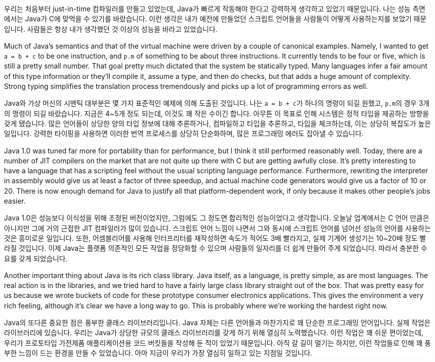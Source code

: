 우리는 처음부터 just-in-time 컴파일러를 만들고 있었는데, Java가 빠르게 작동해야 한다고 강력하게 생각하고 있었기 때문입니다.
나는 성능 측면에서는 Java가 C에 맞먹을 수 있기를 바랐습니다.
이런 생각은 내가 예전에 만들었던 스크립트 언어들을 사람들이 어떻게 사용하는지를 보았기 때문입니다.
사람들은 항상 내가 생각했던 것 이상의 성능을 바라고 있었습니다.

>
Much of Java’s semantics and that of the virtual machine were driven by a couple of canonical examples.
Namely, I wanted to get `a = b + c` to be one instruction, and `p.m` of something to be about three instructions.
It currently tends to be four or five, which is still a pretty small number.
That goal pretty much dictated that the system be statically typed.
Many languages infer a fair amount of this type information or they’ll compile it, assume a type, and then do checks, but that adds a huge amount of complexity.
Strong typing simplifies the translation process tremendously and picks up a lot of programming errors as well.

Java와 가상 머신의 시맨틱 대부분은 몇 가지 표준적인 예제에 의해 도출된 것입니다.
나는 `a = b + c`가 하나의 명령이 되길 원했고, `p.m`의 경우 3개의 명령이 되길 바랐습니다.
지금은 4~5개 정도 되는데, 이것도 꽤 작은 수이긴 합니다.
아무튼 이 목표로 인해 시스템은 정적 타입을 제공하는 방향을 갖게 됐습니다.
많은 언어들이 상당한 양의 타입 정보에 대해 추론하거나, 컴파일하고 타입을 추론하고, 타입을 체크하는데, 이는 상당히 복잡도가 높은 일입니다.
강력한 타이핑을 사용하면 이러한 번역 프로세스를 상당히 단순화하며, 많은 프로그래밍 에러도 잡아낼 수 있습니다.

>
Java 1.0 was tuned far more for portability than for performance, but I think it still performed reasonably well.
Today, there are a number of JIT compilers on the market that are not quite up there with C but are getting awfully close.
It’s pretty interesting to have a language that has a scripting feel without the usual scripting language performance.
Furthermore, rewriting the interpreter in assembly would give us at least a factor of three speedup, and actual machine code generators would give us a factor of 10 or 20.
There is now enough demand for Java to justify all that platform-dependent work, if only because it makes other people’s jobs easier.

Java 1.0은 성능보다 이식성을 위해 조정된 버전이었지만, 그럼에도 그 정도면 합리적인 성능이었다고 생각합니다.
오늘날 업계에서는 C 언어 만큼은 아니지만 그에 거의 근접한 JIT 컴파일러가 많이 있습니다.
스크립트 언어 느낌이 나면서 그와 동시에 스크립트 언어를 넘어선 성능의 언어를 사용하는 것은 흥미로운 일입니다.
또한, 어셈블리어를 사용해 인터프리터를 재작성하면 속도가 적어도 3배 빨라지고, 실제 기계어 생성기는 10~20배 정도 빨라질 것입니다.
이제 Java는 플랫폼 의존적인 모든 작업을 정당화할 수 있으며 사람들의 일자리를 더 쉽게 만들어 주게 되었습니다. 따라서 충분한 수요를 갖게 되었습니다.

>
Another important thing about Java is its rich class library.
Java itself, as a language, is pretty simple, as are most languages.
The real action is in the libraries, and we tried hard to have a fairly large class library straight out of the box.
That was pretty easy for us because we wrote buckets of code for these prototype consumer electronics applications.
This gives the environment a very rich feeling, although it’s clear we have a long way to go.
This is probably where we’re working the hardest right now.

Java의 또다른 중요한 점은 풍부한 클래스 라이브러리입니다.
Java 자체는 다른 언어들과 마찬가지로 꽤 단순한 프로그래밍 언어입니다.
실제 작업은 라이브러리에 있습니다. 우리는 Java가 상당한 규모의 클래스 라이브러리를 갖게 하기 위해 열심히 노력했습니다.
이런 작업은 꽤 쉬운 편이었는데, 우리가 프로토타입 가전제품 애플리케이션용 코드 버킷들을 작성해 둔 적이 있었기 때문입니다.
아직 갈 길이 멀기는 하지만, 이런 작업들로 인해 꽤 풍부한 느낌이 드는 환경을 만들 수 있었습니다.
아마 지금이 우리가 가장 열심히 일하고 있는 지점일 것입니다.
